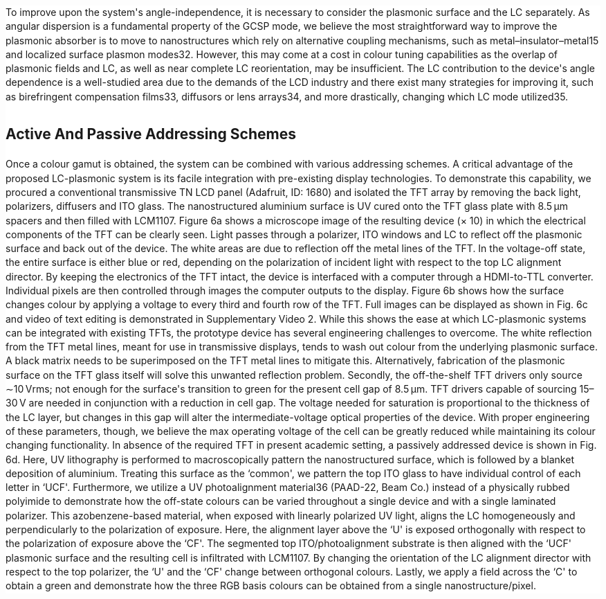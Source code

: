 To improve upon the system's angle-independence, it is necessary to consider the plasmonic surface and the LC separately. As angular dispersion is a fundamental property of the GCSP mode, we believe the most straightforward way to improve the plasmonic absorber is to move to nanostructures which rely on alternative coupling mechanisms, such as metal–insulator–metal15 and localized surface plasmon modes32. However, this may come at a cost in colour tuning capabilities as the overlap of plasmonic fields and LC, as well as near complete LC reorientation, may be insufficient. The LC contribution to the device's angle dependence is a well-studied area due to the demands of the LCD industry and there exist many strategies for improving it, such as birefringent compensation films33, diffusors or lens arrays34, and more drastically, changing which LC mode utilized35.

## Active And Passive Addressing Schemes

Once a colour gamut is obtained, the system can be combined with various addressing schemes. A critical advantage of the proposed LC-plasmonic system is its facile integration with pre-existing display technologies. To demonstrate this capability, we procured a conventional transmissive TN LCD panel (Adafruit, ID: 1680) and isolated the TFT array by removing the back light, polarizers, diffusers and ITO glass. The nanostructured aluminium surface is UV cured onto the TFT glass plate with 8.5 μm spacers and then filled with LCM1107. Figure 6a shows a microscope image of the resulting device (× 10) in which the electrical components of the TFT can be clearly seen. Light passes through a polarizer, ITO windows and LC to reflect off the plasmonic surface and back out of the device. The white areas are due to reflection off the metal lines of the TFT. In the voltage-off state, the entire surface is either blue or red, depending on the polarization of incident light with respect to the top LC alignment director. By keeping the electronics of the TFT intact, the device is interfaced with a computer through a HDMI-to-TTL converter. Individual pixels are then controlled through images the computer outputs to the display. Figure 6b shows how the surface changes colour by applying a voltage to every third and fourth row of the TFT. Full images can be displayed as shown in Fig. 6c and video of text editing is demonstrated in Supplementary Video 2. While this shows the ease at which LC-plasmonic systems can be integrated with existing TFTs, the prototype device has several engineering challenges to overcome. The white reflection from the TFT metal lines, meant for use in transmissive displays, tends to wash out colour from the underlying plasmonic surface. A black matrix needs to be superimposed on the TFT metal lines to mitigate this. Alternatively, fabrication of the plasmonic surface on the TFT glass itself will solve this unwanted reflection problem. Secondly, the off-the-shelf TFT drivers only source ∼10 Vrms; not enough for the surface's transition to green for the present cell gap of 8.5 μm. TFT drivers capable of sourcing 15–30 V are needed in conjunction with a reduction in cell gap. The voltage needed for saturation is proportional to the thickness of the LC layer, but changes in this gap will alter the intermediate-voltage optical properties of the device. With proper engineering of these parameters, though, we believe the max operating voltage of the cell can be greatly reduced while maintaining its colour changing functionality. In absence of the required TFT in present academic setting, a passively addressed device is shown in Fig. 6d. Here, UV lithography is performed to macroscopically pattern the nanostructured surface, which is followed by a blanket deposition of aluminium. Treating this surface as the ‘common', we pattern the top ITO glass to have individual control of each letter in ‘UCF'. Furthermore, we utilize a UV photoalignment material36 (PAAD-22, Beam Co.) instead of a physically rubbed polyimide to demonstrate how the off-state colours can be varied throughout a single device and with a single laminated polarizer. This azobenzene-based material, when exposed with linearly polarized UV light, aligns the LC homogeneously and perpendicularly to the polarization of exposure. Here, the alignment layer above the ‘U' is exposed orthogonally with respect to the polarization of exposure above the ‘CF'. The segmented top ITO/photoalignment substrate is then aligned with the ‘UCF' plasmonic surface and the resulting cell is infiltrated with LCM1107. By changing the orientation of the LC alignment director with respect to the top polarizer, the ‘U' and the ‘CF' change between orthogonal colours. Lastly, we apply a field across the ‘C' to obtain a green and demonstrate how the three RGB basis colours can be obtained from a single nanostructure/pixel.
